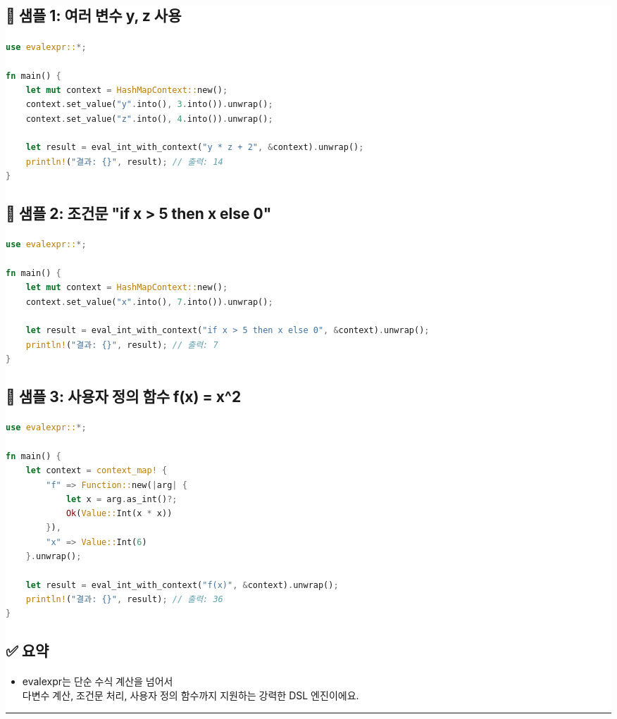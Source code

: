 ## 🧪 샘플 1: 여러 변수 y, z 사용
```rust
use evalexpr::*;

fn main() {
    let mut context = HashMapContext::new();
    context.set_value("y".into(), 3.into()).unwrap();
    context.set_value("z".into(), 4.into()).unwrap();

    let result = eval_int_with_context("y * z + 2", &context).unwrap();
    println!("결과: {}", result); // 출력: 14
}
```


## 🧪 샘플 2: 조건문 "if x > 5 then x else 0"
```rust
use evalexpr::*;

fn main() {
    let mut context = HashMapContext::new();
    context.set_value("x".into(), 7.into()).unwrap();

    let result = eval_int_with_context("if x > 5 then x else 0", &context).unwrap();
    println!("결과: {}", result); // 출력: 7
}
```

## 🧪 샘플 3: 사용자 정의 함수 f(x) = x^2

```rust
use evalexpr::*;

fn main() {
    let context = context_map! {
        "f" => Function::new(|arg| {
            let x = arg.as_int()?;
            Ok(Value::Int(x * x))
        }),
        "x" => Value::Int(6)
    }.unwrap();

    let result = eval_int_with_context("f(x)", &context).unwrap();
    println!("결과: {}", result); // 출력: 36
}
```


## ✅ 요약
- evalexpr는 단순 수식 계산을 넘어서  
    다변수 계산, 조건문 처리, 사용자 정의 함수까지 지원하는 강력한 DSL 엔진이에요.

---